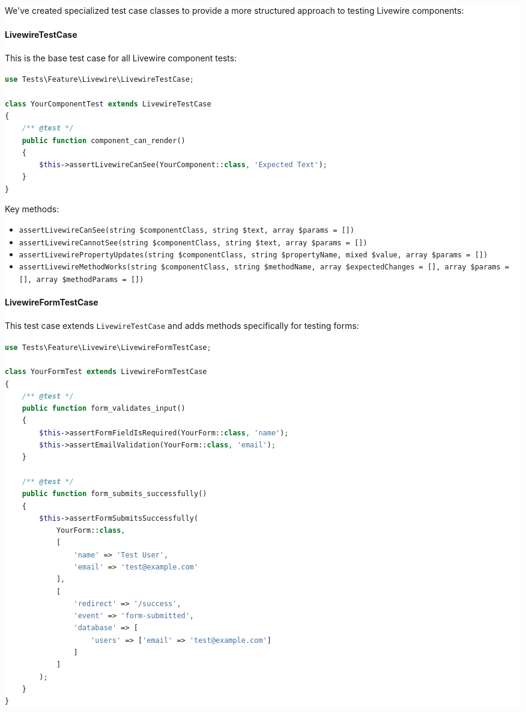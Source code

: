 We've created specialized test case classes to provide a more structured approach to testing Livewire components:

#### LivewireTestCase

This is the base test case for all Livewire component tests:

```php
use Tests\Feature\Livewire\LivewireTestCase;

class YourComponentTest extends LivewireTestCase
{
    /** @test */
    public function component_can_render()
    {
        $this->assertLivewireCanSee(YourComponent::class, 'Expected Text');
    }
}
```

Key methods:
- `assertLivewireCanSee(string $componentClass, string $text, array $params = [])`
- `assertLivewireCannotSee(string $componentClass, string $text, array $params = [])`
- `assertLivewirePropertyUpdates(string $componentClass, string $propertyName, mixed $value, array $params = [])`
- `assertLivewireMethodWorks(string $componentClass, string $methodName, array $expectedChanges = [], array $params = [], array $methodParams = [])`

#### LivewireFormTestCase

This test case extends `LivewireTestCase` and adds methods specifically for testing forms:

```php
use Tests\Feature\Livewire\LivewireFormTestCase;

class YourFormTest extends LivewireFormTestCase
{
    /** @test */
    public function form_validates_input()
    {
        $this->assertFormFieldIsRequired(YourForm::class, 'name');
        $this->assertEmailValidation(YourForm::class, 'email');
    }
    
    /** @test */
    public function form_submits_successfully()
    {
        $this->assertFormSubmitsSuccessfully(
            YourForm::class,
            [
                'name' => 'Test User',
                'email' => 'test@example.com'
            ],
            [
                'redirect' => '/success',
                'event' => 'form-submitted',
                'database' => [
                    'users' => ['email' => 'test@example.com']
                ]
            ]
        );
    }
}
```
